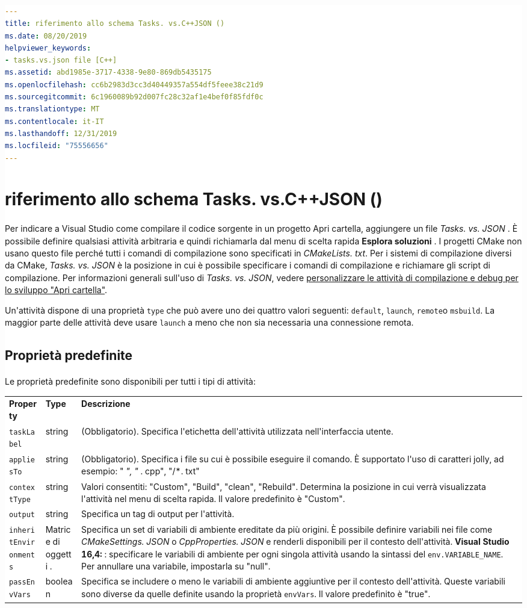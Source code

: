 ```yaml
---
title: riferimento allo schema Tasks. vs.C++JSON ()
ms.date: 08/20/2019
helpviewer_keywords:
- tasks.vs.json file [C++]
ms.assetid: abd1985e-3717-4338-9e80-869db5435175
ms.openlocfilehash: cc6b2983d3cc3d40449357a554df5feee38c21d9
ms.sourcegitcommit: 6c1960089b92d007fc28c32af1e4bef0f85fdf0c
ms.translationtype: MT
ms.contentlocale: it-IT
ms.lasthandoff: 12/31/2019
ms.locfileid: "75556656"
---
```

# <a name="tasksvsjson-schema-reference-c"></a>riferimento allo schema Tasks. vs.C++JSON ()

Per indicare a Visual Studio come compilare il codice sorgente in un progetto Apri cartella, aggiungere un file *Tasks. vs. JSON* . È possibile definire qualsiasi attività arbitraria e quindi richiamarla dal menu di scelta rapida **Esplora soluzioni** . I progetti CMake non usano questo file perché tutti i comandi di compilazione sono specificati in *CMakeLists. txt*. Per i sistemi di compilazione diversi da CMake, *Tasks. vs. JSON* è la posizione in cui è possibile specificare i comandi di compilazione e richiamare gli script di compilazione. Per informazioni generali sull'uso di *Tasks. vs. JSON*, vedere [personalizzare le attività di compilazione e debug per lo sviluppo "Apri cartella"](/visualstudio/ide/customize-build-and-debug-tasks-in-visual-studio).

Un'attività dispone di una proprietà `type` che può avere uno dei quattro valori seguenti: `default`, `launch`, `remote`o `msbuild`. La maggior parte delle attività deve usare `launch` a meno che non sia necessaria una connessione remota.

## <a name="default-properties"></a>Proprietà predefinite

Le proprietà predefinite sono disponibili per tutti i tipi di attività:

||||
|-|-|-|
|**Property**|**Type**|**Descrizione**|
|`taskLabel`|string| (Obbligatorio). Specifica l'etichetta dell'attività utilizzata nell'interfaccia utente.|
|`appliesTo`|string| (Obbligatorio). Specifica i file su cui è possibile eseguire il comando. È supportato l'uso di caratteri jolly, ad esempio: " *", "* . cpp", "/*. txt"|
|`contextType`|string| Valori consentiti: "Custom", "Build", "clean", "Rebuild". Determina la posizione in cui verrà visualizzata l'attività nel menu di scelta rapida. Il valore predefinito è "Custom".|
|`output`|string| Specifica un tag di output per l'attività.|
|`inheritEnvironments`|Matrice di oggetti .| Specifica un set di variabili di ambiente ereditate da più origini. È possibile definire variabili nei file come *CMakeSettings. JSON* o *CppProperties. JSON* e renderli disponibili per il contesto dell'attività. **Visual Studio 16,4:** : specificare le variabili di ambiente per ogni singola attività usando la sintassi del `env.VARIABLE_NAME`. Per annullare una variabile, impostarla su "null".|
|`passEnvVars`|boolean| Specifica se includere o meno le variabili di ambiente aggiuntive per il contesto dell'attività. Queste variabili sono diverse da quelle definite usando la proprietà `envVars`. Il valore predefinito è "true".|
